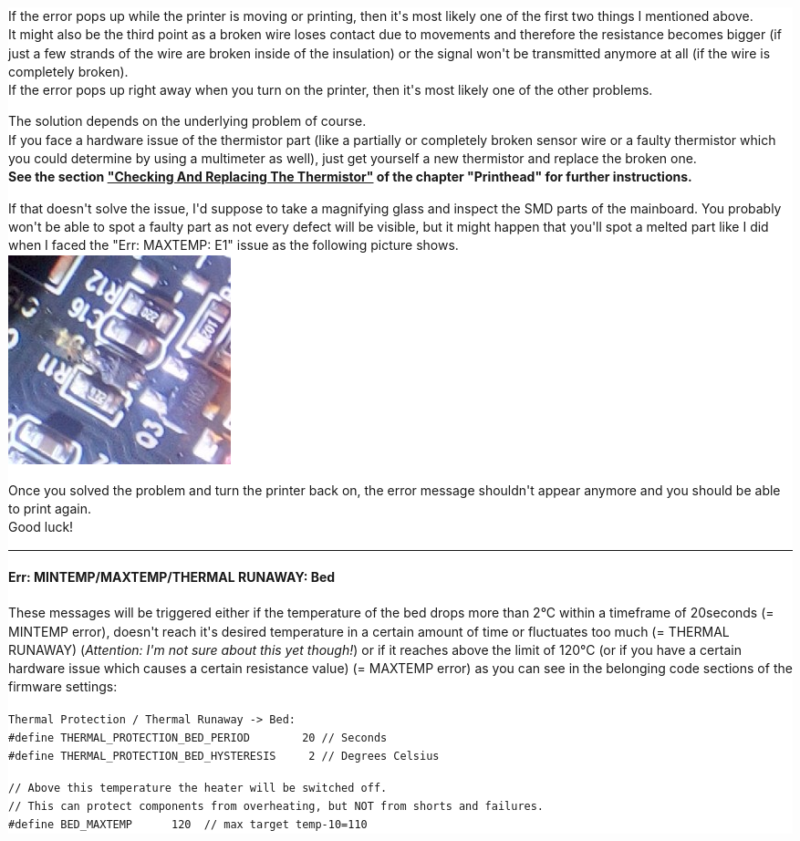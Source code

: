 If the error pops up while the printer is moving or printing, then it's most likely one of the first two things I mentioned above.  
It might also be the third point as a broken wire loses contact due to movements and therefore the resistance becomes bigger (if just a few strands of the wire are broken inside of the insulation) or the signal won't be transmitted anymore at all (if the wire is completely broken).  
If the error pops up right away when you turn on the printer, then it's most likely one of the other problems.  

The solution depends on the underlying problem of course.  
If you face a hardware issue of the thermistor part (like a partially or completely broken sensor wire or a faulty thermistor which you could determine by using a multimeter as well), just get yourself a new thermistor and replace the broken one.  
**See the section ["Checking And Replacing The Thermistor"](hardware/printhead.md#checking-and-replacing-the-thermistor) of the chapter "Printhead" for further instructions.**   
  
If that doesn't solve the issue, I'd suppose to take a magnifying glass and inspect the SMD parts of the mainboard. You probably won't be able to spot a faulty part as not every defect will be visible, but it might happen that you'll spot a melted part like I did when I faced the "Err: MAXTEMP: E1" issue as the following picture shows. <br> ![Melted D4](assets/images/mainboard_melted-D4_web.jpg)  

Once you solved the problem and turn the printer back on, the error message shouldn't appear anymore and you should be able to print again.  
Good luck!

---

#### Err: MINTEMP/MAXTEMP/THERMAL RUNAWAY: Bed

These messages will be triggered either if the temperature of the bed drops more than 2°C within a timeframe of 20seconds (= MINTEMP error), doesn't reach it's desired temperature in a certain amount of time or fluctuates too much (= THERMAL RUNAWAY) (*Attention: I'm not sure about this yet though!*) or if it reaches above the limit of 120°C (or if you have a certain hardware issue which causes a certain resistance value) (= MAXTEMP error) as you can see in the belonging code sections of the firmware settings:  
```
Thermal Protection / Thermal Runaway -> Bed:
#define THERMAL_PROTECTION_BED_PERIOD        20 // Seconds
#define THERMAL_PROTECTION_BED_HYSTERESIS     2 // Degrees Celsius
```
```
// Above this temperature the heater will be switched off.  
// This can protect components from overheating, but NOT from shorts and failures.
#define BED_MAXTEMP      120  // max target temp-10=110
```
  